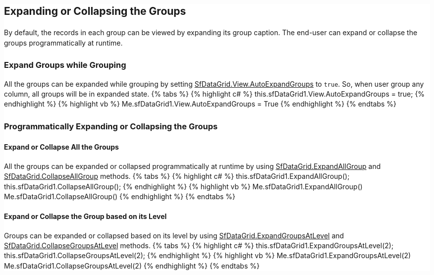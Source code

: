 
## Expanding or Collapsing the Groups

By default, the records in each group can be viewed by expanding its group caption. 
The end-user can expand or collapse the groups programmatically at runtime.


### Expand Groups while Grouping

All the groups can be expanded while grouping by setting [SfDataGrid.View.AutoExpandGroups](https://help.syncfusion.com/cr/windowsforms/Syncfusion.WinForms.DataGrid.SfDataGrid.html#Syncfusion_WinForms_DataGrid_SfDataGrid_AutoExpandGroups) to `true`. So, when user group any column, all groups will be in expanded state.
{% tabs %}
{% highlight c# %}
this.sfDataGrid1.View.AutoExpandGroups = true;
{% endhighlight %}
{% highlight vb %}
Me.sfDataGrid1.View.AutoExpandGroups = True
{% endhighlight %}
{% endtabs %}


### Programmatically Expanding or Collapsing the Groups

#### Expand or Collapse All the Groups

All the groups can be expanded or collapsed programmatically at runtime by using [SfDataGrid.ExpandAllGroup](https://help.syncfusion.com/cr/windowsforms/Syncfusion.WinForms.DataGrid.SfDataGrid.html#Syncfusion_WinForms_DataGrid_SfDataGrid_ExpandAllGroup) and [SfDataGrid.CollapseAllGroup](https://help.syncfusion.com/cr/windowsforms/Syncfusion.WinForms.DataGrid.SfDataGrid.html#Syncfusion_WinForms_DataGrid_SfDataGrid_CollapseAllGroup) methods.
{% tabs %}
{% highlight c# %}
this.sfDataGrid1.ExpandAllGroup();
this.sfDataGrid1.CollapseAllGroup();
{% endhighlight %}
{% highlight vb %}
Me.sfDataGrid1.ExpandAllGroup()
Me.sfDataGrid1.CollapseAllGroup()
{% endhighlight %}
{% endtabs %}

#### Expand or Collapse the Group based on its Level
Groups can be expanded or collapsed based on its level by using [SfDataGrid.ExpandGroupsAtLevel](https://help.syncfusion.com/cr/windowsforms/Syncfusion.WinForms.DataGrid.SfDataGrid.html#Syncfusion_WinForms_DataGrid_SfDataGrid_ExpandGroupsAtLevel_System_Int32_) and [SfDataGrid.CollapseGroupsAtLevel](https://help.syncfusion.com/cr/windowsforms/Syncfusion.WinForms.DataGrid.SfDataGrid.html#Syncfusion_WinForms_DataGrid_SfDataGrid_CollapseGroupsAtLevel_System_Int32_) methods.
{% tabs %}
{% highlight c# %}
this.sfDataGrid1.ExpandGroupsAtLevel(2);
this.sfDataGrid1.CollapseGroupsAtLevel(2);
{% endhighlight %}
{% highlight vb %}
Me.sfDataGrid1.ExpandGroupsAtLevel(2)
Me.sfDataGrid1.CollapseGroupsAtLevel(2)
{% endhighlight %}
{% endtabs %}
